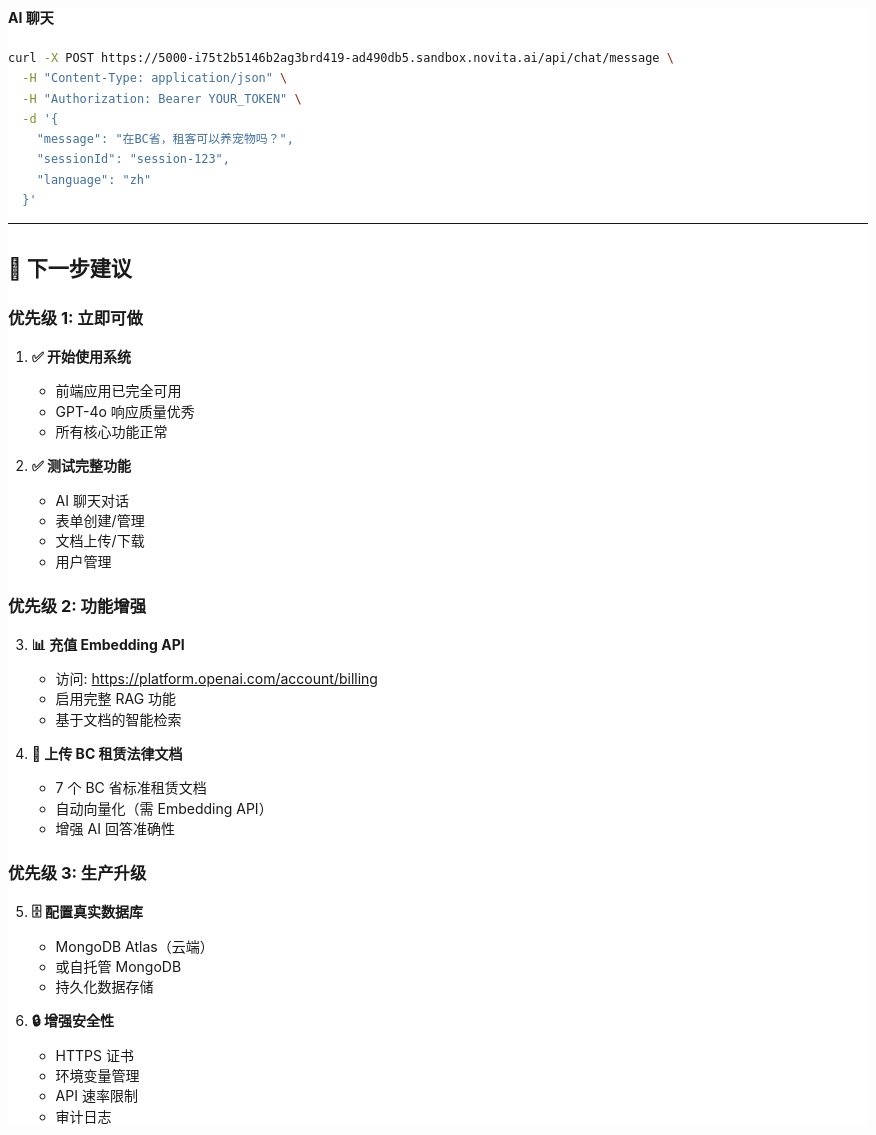 #### AI 聊天
```bash
curl -X POST https://5000-i75t2b5146b2ag3brd419-ad490db5.sandbox.novita.ai/api/chat/message \
  -H "Content-Type: application/json" \
  -H "Authorization: Bearer YOUR_TOKEN" \
  -d '{
    "message": "在BC省，租客可以养宠物吗？",
    "sessionId": "session-123",
    "language": "zh"
  }'
```

---

## 🚀 下一步建议

### 优先级 1: 立即可做

1. **✅ 开始使用系统**
   - 前端应用已完全可用
   - GPT-4o 响应质量优秀
   - 所有核心功能正常

2. **✅ 测试完整功能**
   - AI 聊天对话
   - 表单创建/管理
   - 文档上传/下载
   - 用户管理

### 优先级 2: 功能增强

3. **📊 充值 Embedding API**
   - 访问: https://platform.openai.com/account/billing
   - 启用完整 RAG 功能
   - 基于文档的智能检索

4. **📄 上传 BC 租赁法律文档**
   - 7 个 BC 省标准租赁文档
   - 自动向量化（需 Embedding API）
   - 增强 AI 回答准确性

### 优先级 3: 生产升级

5. **🗄️ 配置真实数据库**
   - MongoDB Atlas（云端）
   - 或自托管 MongoDB
   - 持久化数据存储

6. **🔒 增强安全性**
   - HTTPS 证书
   - 环境变量管理
   - API 速率限制
   - 审计日志
